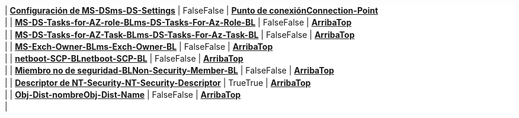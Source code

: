 | [<span data-ttu-id="759da-575">**Configuración de MS-DS**</span><span class="sxs-lookup"><span data-stu-id="759da-575">**ms-DS-Settings**</span></span>](a-msds-settings.md)                                   | <span data-ttu-id="759da-576">False</span><span class="sxs-lookup"><span data-stu-id="759da-576">False</span></span>     | [<span data-ttu-id="759da-577">**Punto de conexión**</span><span class="sxs-lookup"><span data-stu-id="759da-577">**Connection-Point**</span></span>](c-connectionpoint.md)<br/>                                 |
| [<span data-ttu-id="759da-578">**MS-DS-Tasks-for-AZ-role-BL**</span><span class="sxs-lookup"><span data-stu-id="759da-578">**ms-DS-Tasks-For-Az-Role-BL**</span></span>](a-msds-tasksforazrolebl.md)               | <span data-ttu-id="759da-579">False</span><span class="sxs-lookup"><span data-stu-id="759da-579">False</span></span>     | [<span data-ttu-id="759da-580">**Arriba**</span><span class="sxs-lookup"><span data-stu-id="759da-580">**Top**</span></span>](c-top.md)<br/>                                                          |
| [<span data-ttu-id="759da-581">**MS-DS-Tasks-for-AZ-Task-BL**</span><span class="sxs-lookup"><span data-stu-id="759da-581">**ms-DS-Tasks-For-Az-Task-BL**</span></span>](a-msds-tasksforaztaskbl.md)               | <span data-ttu-id="759da-582">False</span><span class="sxs-lookup"><span data-stu-id="759da-582">False</span></span>     | [<span data-ttu-id="759da-583">**Arriba**</span><span class="sxs-lookup"><span data-stu-id="759da-583">**Top**</span></span>](c-top.md)<br/>                                                          |
| [<span data-ttu-id="759da-584">**MS-Exch-Owner-BL**</span><span class="sxs-lookup"><span data-stu-id="759da-584">**ms-Exch-Owner-BL**</span></span>](a-ownerbl.md)                                       | <span data-ttu-id="759da-585">False</span><span class="sxs-lookup"><span data-stu-id="759da-585">False</span></span>     | [<span data-ttu-id="759da-586">**Arriba**</span><span class="sxs-lookup"><span data-stu-id="759da-586">**Top**</span></span>](c-top.md)<br/>                                                          |
| [<span data-ttu-id="759da-587">**netboot-SCP-BL**</span><span class="sxs-lookup"><span data-stu-id="759da-587">**netboot-SCP-BL**</span></span>](a-netbootscpbl.md)                                    | <span data-ttu-id="759da-588">False</span><span class="sxs-lookup"><span data-stu-id="759da-588">False</span></span>     | [<span data-ttu-id="759da-589">**Arriba**</span><span class="sxs-lookup"><span data-stu-id="759da-589">**Top**</span></span>](c-top.md)<br/>                                                          |
| [<span data-ttu-id="759da-590">**Miembro no de seguridad-BL**</span><span class="sxs-lookup"><span data-stu-id="759da-590">**Non-Security-Member-BL**</span></span>](a-nonsecuritymemberbl.md)                     | <span data-ttu-id="759da-591">False</span><span class="sxs-lookup"><span data-stu-id="759da-591">False</span></span>     | [<span data-ttu-id="759da-592">**Arriba**</span><span class="sxs-lookup"><span data-stu-id="759da-592">**Top**</span></span>](c-top.md)<br/>                                                          |
| [<span data-ttu-id="759da-593">**Descriptor de NT-Security-**</span><span class="sxs-lookup"><span data-stu-id="759da-593">**NT-Security-Descriptor**</span></span>](a-ntsecuritydescriptor.md)                    | <span data-ttu-id="759da-594">True</span><span class="sxs-lookup"><span data-stu-id="759da-594">True</span></span>      | [<span data-ttu-id="759da-595">**Arriba**</span><span class="sxs-lookup"><span data-stu-id="759da-595">**Top**</span></span>](c-top.md)<br/>                                                          |
| [<span data-ttu-id="759da-596">**Obj-Dist-nombre**</span><span class="sxs-lookup"><span data-stu-id="759da-596">**Obj-Dist-Name**</span></span>](a-distinguishedname.md)                                | <span data-ttu-id="759da-597">False</span><span class="sxs-lookup"><span data-stu-id="759da-597">False</span></span>     | [<span data-ttu-id="759da-598">**Arriba**</span><span class="sxs-lookup"><span data-stu-id="759da-598">**Top**</span></span>](c-top.md)<br/>                                                          |
